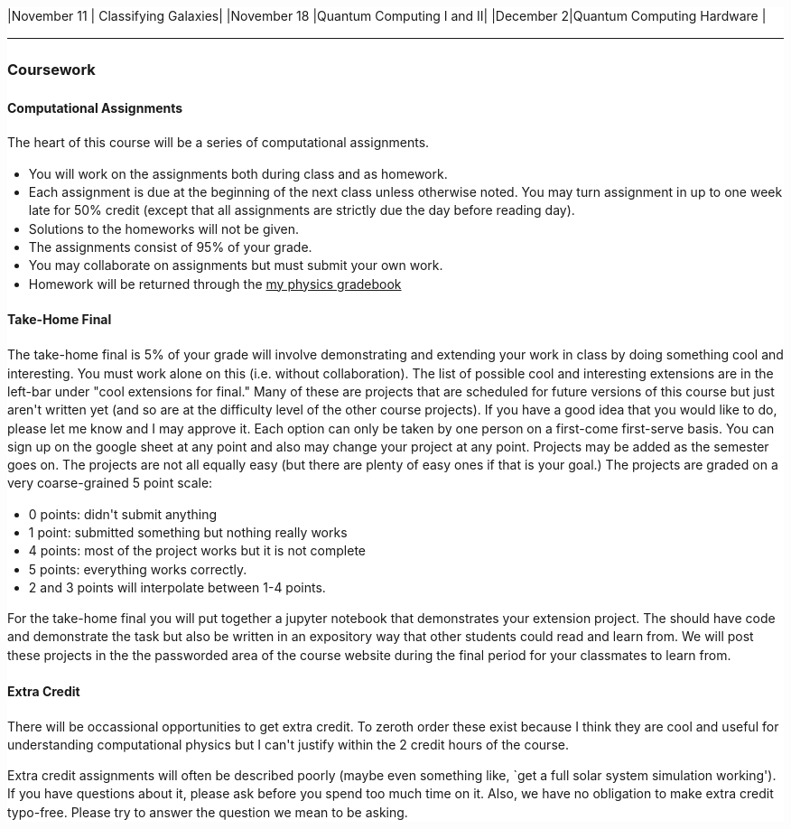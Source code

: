 |November 11	| Classifying Galaxies|
|November 18	|Quantum Computing I and II|
|December 2|Quantum Computing Hardware  |


---

### Coursework

#### Computational Assignments
The heart of this course will be a series of computational assignments.
* You will work on the assignments both during class and as homework.
* Each assignment is due at the beginning of the next class unless otherwise noted. You may turn assignment in up to one week late for 50% credit (except that all assignments are strictly due the day before reading day).
*  Solutions to the homeworks will not be given.
* The assignments consist of 95% of your grade.
* You may collaborate on assignments but must submit your own work.
* Homework will be returned through the [my physics gradebook](https://my.physics.illinois.edu/gradebook/set.asp?subj=PHYS&crsnum=246&term=120208)



#### Take-Home Final
The take-home final is 5% of your grade will involve demonstrating and extending your work in class by doing something cool and interesting.  You must work alone on this (i.e. without collaboration).  The list of possible cool and interesting extensions are in the left-bar under "cool extensions for final."    Many of these are projects that are scheduled for future versions of this course but just aren't written yet (and so are at the difficulty level of the other course projects).  If you have a good idea that you would like to do, please let me know and I may approve it.  Each option can only be taken by one person on a first-come first-serve basis.  You can sign up on the google sheet at any point and also may change your project at any point.  Projects may be added as the semester goes on.  The projects are not all equally easy (but there are plenty of easy ones if that is your goal.)  The projects are graded on a very coarse-grained 5 point scale:
* 0 points: didn't submit anything
* 1 point: submitted something but nothing really works
* 4 points: most of the project works but it is not complete 
* 5 points: everything works correctly. 
* 2 and 3 points will interpolate between 1-4 points.  

For the take-home final you will put together a jupyter notebook that demonstrates your extension project.  The should have code and demonstrate the task but also be written in an expository way that other students could read and learn from.  We will post these projects in the the passworded area of the course website during the final period for your classmates to learn from.  

#### Extra Credit
There will be occassional opportunities to get extra credit. To zeroth order these exist because I think they are cool and useful for understanding computational physics but I can't justify within the 2 credit hours of the course.

Extra credit assignments will often be described poorly (maybe even something like, `get a full solar system simulation working'). If you have questions about it, please ask before you spend too much time on it. Also, we have no obligation to make extra credit typo-free. Please try to answer the question we mean to be asking.

